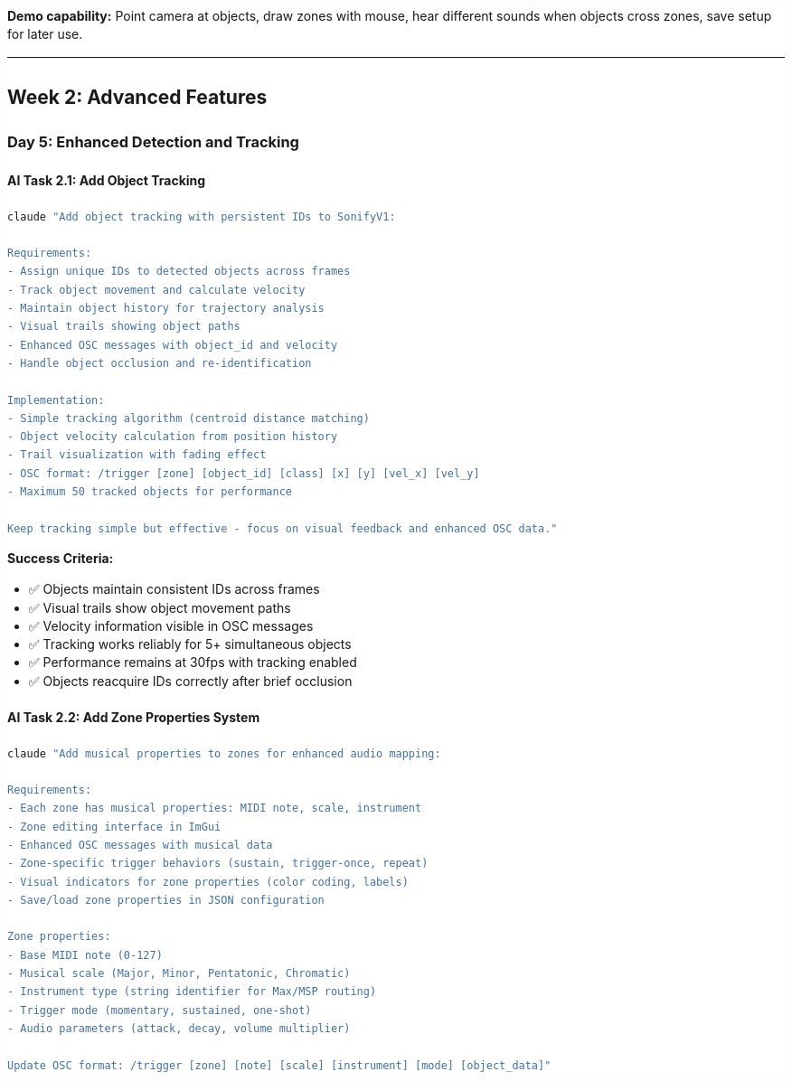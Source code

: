 **Demo capability:** Point camera at objects, draw zones with mouse, hear different sounds when objects cross zones, save setup for later use.

---

## **Week 2: Advanced Features**

### **Day 5: Enhanced Detection and Tracking**

#### **AI Task 2.1: Add Object Tracking**
```bash
claude "Add object tracking with persistent IDs to SonifyV1:

Requirements:
- Assign unique IDs to detected objects across frames
- Track object movement and calculate velocity
- Maintain object history for trajectory analysis
- Visual trails showing object paths
- Enhanced OSC messages with object_id and velocity
- Handle object occlusion and re-identification

Implementation:
- Simple tracking algorithm (centroid distance matching)
- Object velocity calculation from position history
- Trail visualization with fading effect
- OSC format: /trigger [zone] [object_id] [class] [x] [y] [vel_x] [vel_y]
- Maximum 50 tracked objects for performance

Keep tracking simple but effective - focus on visual feedback and enhanced OSC data."
```

**Success Criteria:**
- ✅ Objects maintain consistent IDs across frames
- ✅ Visual trails show object movement paths
- ✅ Velocity information visible in OSC messages
- ✅ Tracking works reliably for 5+ simultaneous objects
- ✅ Performance remains at 30fps with tracking enabled
- ✅ Objects reacquire IDs correctly after brief occlusion

#### **AI Task 2.2: Add Zone Properties System**
```bash
claude "Add musical properties to zones for enhanced audio mapping:

Requirements:
- Each zone has musical properties: MIDI note, scale, instrument
- Zone editing interface in ImGui
- Enhanced OSC messages with musical data
- Zone-specific trigger behaviors (sustain, trigger-once, repeat)
- Visual indicators for zone properties (color coding, labels)
- Save/load zone properties in JSON configuration

Zone properties:
- Base MIDI note (0-127)
- Musical scale (Major, Minor, Pentatonic, Chromatic)
- Instrument type (string identifier for Max/MSP routing)
- Trigger mode (momentary, sustained, one-shot)
- Audio parameters (attack, decay, volume multiplier)

Update OSC format: /trigger [zone] [note] [scale] [instrument] [mode] [object_data]"
```
